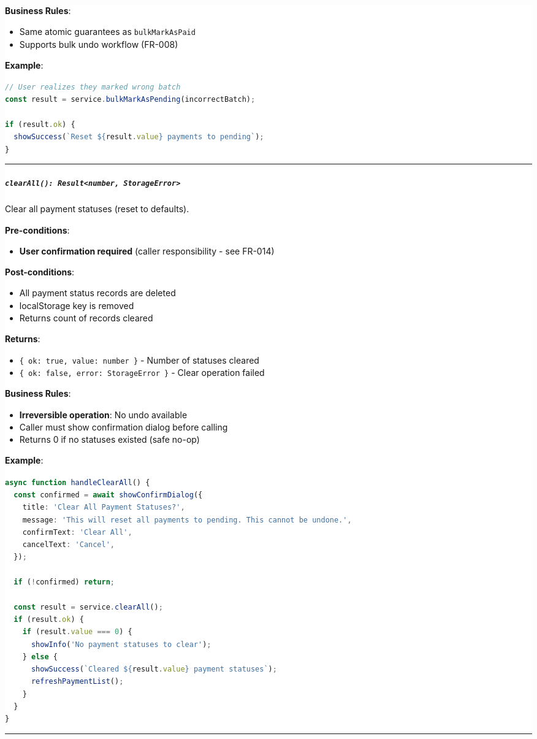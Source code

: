 **Business Rules**:
- Same atomic guarantees as `bulkMarkAsPaid`
- Supports bulk undo workflow (FR-008)

**Example**:
```typescript
// User realizes they marked wrong batch
const result = service.bulkMarkAsPending(incorrectBatch);

if (result.ok) {
  showSuccess(`Reset ${result.value} payments to pending`);
}
```

---

##### `clearAll(): Result<number, StorageError>`

Clear all payment statuses (reset to defaults).

**Pre-conditions**:
- **User confirmation required** (caller responsibility - see FR-014)

**Post-conditions**:
- All payment status records are deleted
- localStorage key is removed
- Returns count of records cleared

**Returns**:
- `{ ok: true, value: number }` - Number of statuses cleared
- `{ ok: false, error: StorageError }` - Clear operation failed

**Business Rules**:
- **Irreversible operation**: No undo available
- Caller must show confirmation dialog before calling
- Returns 0 if no statuses existed (safe no-op)

**Example**:
```typescript
async function handleClearAll() {
  const confirmed = await showConfirmDialog({
    title: 'Clear All Payment Statuses?',
    message: 'This will reset all payments to pending. This cannot be undone.',
    confirmText: 'Clear All',
    cancelText: 'Cancel',
  });

  if (!confirmed) return;

  const result = service.clearAll();
  if (result.ok) {
    if (result.value === 0) {
      showInfo('No payment statuses to clear');
    } else {
      showSuccess(`Cleared ${result.value} payment statuses`);
      refreshPaymentList();
    }
  }
}
```

---